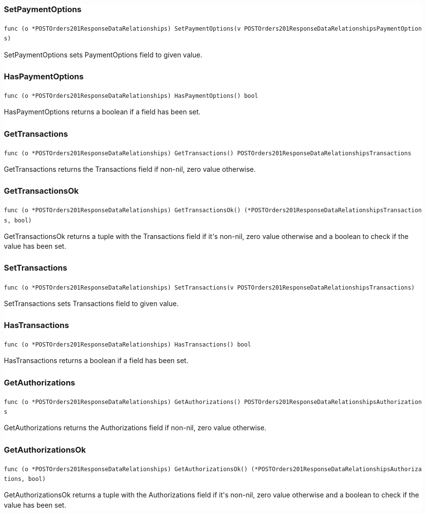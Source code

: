 ### SetPaymentOptions

`func (o *POSTOrders201ResponseDataRelationships) SetPaymentOptions(v POSTOrders201ResponseDataRelationshipsPaymentOptions)`

SetPaymentOptions sets PaymentOptions field to given value.

### HasPaymentOptions

`func (o *POSTOrders201ResponseDataRelationships) HasPaymentOptions() bool`

HasPaymentOptions returns a boolean if a field has been set.

### GetTransactions

`func (o *POSTOrders201ResponseDataRelationships) GetTransactions() POSTOrders201ResponseDataRelationshipsTransactions`

GetTransactions returns the Transactions field if non-nil, zero value otherwise.

### GetTransactionsOk

`func (o *POSTOrders201ResponseDataRelationships) GetTransactionsOk() (*POSTOrders201ResponseDataRelationshipsTransactions, bool)`

GetTransactionsOk returns a tuple with the Transactions field if it's non-nil, zero value otherwise
and a boolean to check if the value has been set.

### SetTransactions

`func (o *POSTOrders201ResponseDataRelationships) SetTransactions(v POSTOrders201ResponseDataRelationshipsTransactions)`

SetTransactions sets Transactions field to given value.

### HasTransactions

`func (o *POSTOrders201ResponseDataRelationships) HasTransactions() bool`

HasTransactions returns a boolean if a field has been set.

### GetAuthorizations

`func (o *POSTOrders201ResponseDataRelationships) GetAuthorizations() POSTOrders201ResponseDataRelationshipsAuthorizations`

GetAuthorizations returns the Authorizations field if non-nil, zero value otherwise.

### GetAuthorizationsOk

`func (o *POSTOrders201ResponseDataRelationships) GetAuthorizationsOk() (*POSTOrders201ResponseDataRelationshipsAuthorizations, bool)`

GetAuthorizationsOk returns a tuple with the Authorizations field if it's non-nil, zero value otherwise
and a boolean to check if the value has been set.
